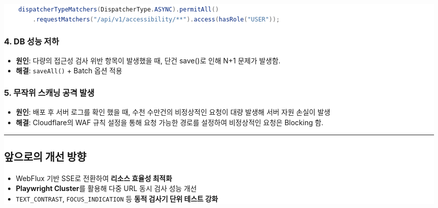   ```java
      dispatcherTypeMatchers(DispatcherType.ASYNC).permitAll()
          .requestMatchers("/api/v1/accessibility/**").access(hasRole("USER"));
  ```

### **4. DB 성능 저하**

- **원인**: 다량의 접근성 검사 위반 항목이 발생했을 때, 단건 save()로 인해 N+1 문제가 발생함.
- **해결**: `saveAll()` + Batch 옵션 적용

### 5. 무작위 스캐닝 공격 발생

- **원인**: 배포 후 서버 로그를 확인 했을 때, 수천 수만건의 비정상적인 요청이 대량 발생해 서버 자원 손실이 발생
- **해결**: Cloudflare의 WAF 규칙 설정을 통해 요청 가능한 경로를 설정하여 비정상적인 요청은 Blocking 함.

---

## 앞으로의 개선 방향

- WebFlux 기반 SSE로 전환하여 **리소스 효율성 최적화**
- **Playwright Cluster**를 활용해 다중 URL 동시 검사 성능 개선
- `TEXT_CONTRAST`, `FOCUS_INDICATION` 등 **동적 검사기 단위 테스트 강화**

